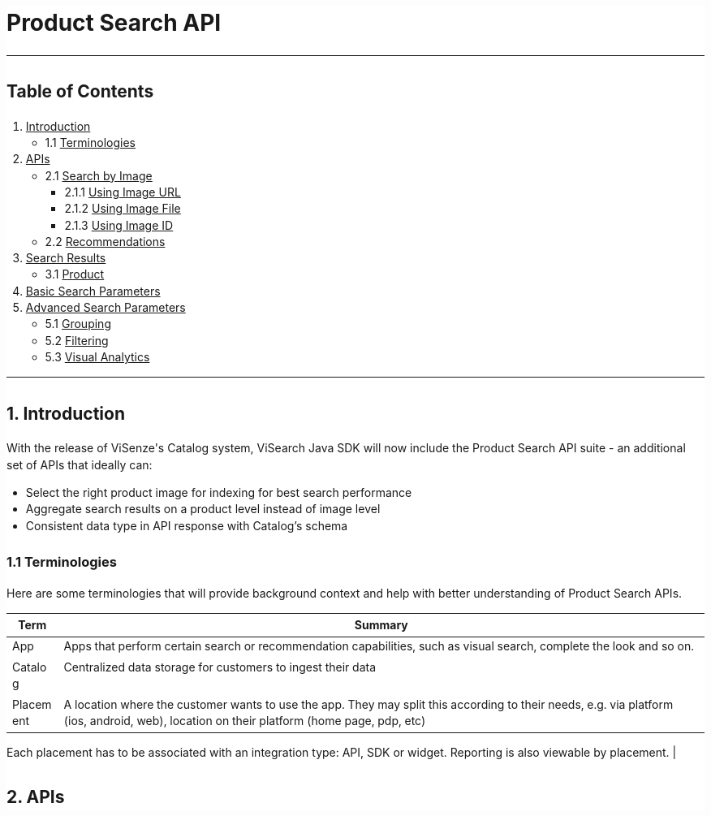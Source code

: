 # Product Search API

---

## Table of Contents
1. [Introduction](#1-introduction)
    - 1.1 [Terminologies](#11-terminologies)
2. [APIs](#2-apis)
    - 2.1 [Search by Image](#21-search-by-image)
      - 2.1.1 [Using Image URL](#211-using-image-url)
      - 2.1.2 [Using Image File](#212-using-image-file)
      - 2.1.3 [Using Image ID](#213-using-image-id)
    - 2.2 [Recommendations](#22-recommendations)
3. [Search Results](#3-search-results)
    - 3.1 [Product](#31-product)
4. [Basic Search Parameters](#4-basic-search-parameters)
5. [Advanced Search Parameters](#5-advanced-search-parameters)
    - 5.1 [Grouping](#51-grouping)
    - 5.2 [Filtering](#52-filtering)
    - 5.3 [Visual Analytics](#53-visual-analytics)
    
---

## 1. Introduction

With the release of ViSenze's Catalog system, ViSearch Java SDK will now include the Product Search API suite - an additional set of APIs that ideally can:

- Select the right product image for indexing for best search performance
- Aggregate search results on a product level instead of image level
- Consistent data type in API response with Catalog’s schema

### 1.1 Terminologies 

Here are some terminologies that will provide background context and help with 
better understanding of Product Search APIs.

| Term          | Summary                                                      |
| ------------- | ------------------------------------------------------------ | 
| App           | Apps that perform certain search or recommendation capabilities, such as visual search, complete the look and so on.           |
| Catalog       | Centralized data storage for customers to ingest their data  |
| Placement     | A location where the customer wants to use the app. They may split this according to their needs, e.g. via platform (ios, android, web), location on their platform (home page, pdp, etc)

Each placement has to be associated with an integration type: API, SDK or widget. Reporting is also viewable by placement.
                  |

## 2. APIs
